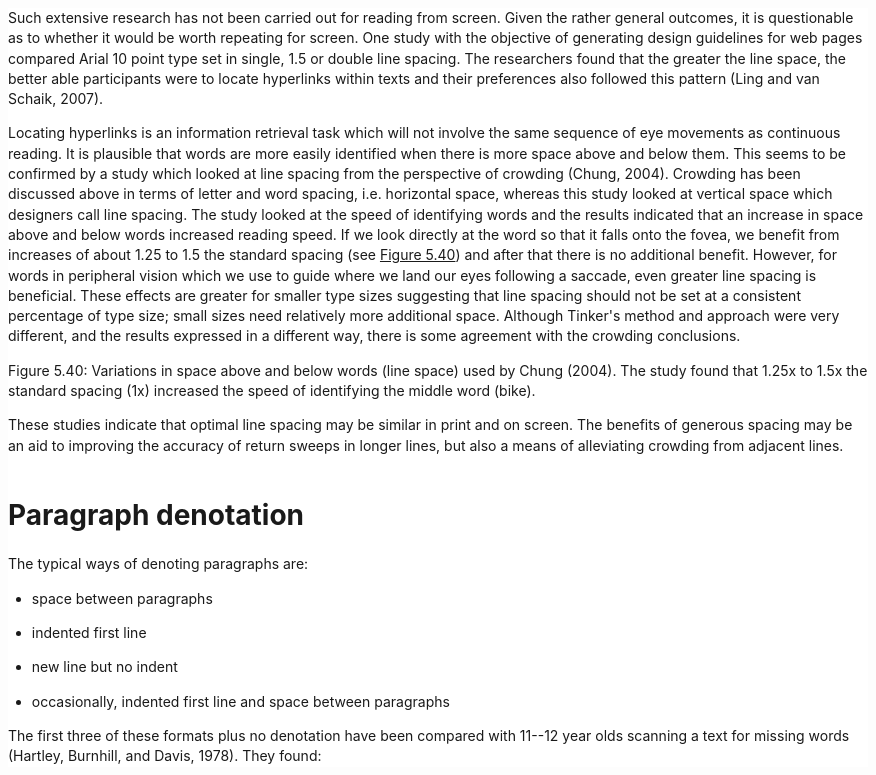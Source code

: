 Such extensive research has not been carried out for reading from
screen. Given the rather general outcomes, it is questionable as to
whether it would be worth repeating for screen. One study with the
objective of generating design guidelines for web pages compared Arial
10 point type set in single, 1.5 or double line spacing. The researchers
found that the greater the line space, the better able participants were
to locate hyperlinks within texts and their preferences also followed
this pattern (Ling and van Schaik, 2007).

Locating hyperlinks is an information retrieval task which will not
involve the same sequence of eye movements as continuous reading. It is
plausible that words are more easily identified when there is more space
above and below them. This seems to be confirmed by a study which looked
at line spacing from the perspective of crowding (Chung, 2004). Crowding
has been discussed above in terms of letter and word spacing, i.e.
horizontal space, whereas this study looked at vertical space which
designers call line spacing. The study looked at the speed of
identifying words and the results indicated that an increase in space
above and below words increased reading speed. If we look directly at
the word so that it falls onto the fovea, we benefit from increases of
about 1.25 to 1.5 the standard spacing (see [Figure 5.40](#figure-5-40)) and after that
there is no additional benefit. However, for words in peripheral vision
which we use to guide where we land our eyes following a saccade, even
greater line spacing is beneficial. These effects are greater for
smaller type sizes suggesting that line spacing should not be set at a
consistent percentage of type size; small sizes need relatively more
additional space. Although Tinker's method and approach were very
different, and the results expressed in a different way, there is some
agreement with the crowding conclusions.

Figure 5.40: Variations in space above and below words (line space) used
by Chung (2004). The study found that 1.25x to 1.5x the standard spacing
(1x) increased the speed of identifying the middle word (bike).

These studies indicate that optimal line spacing may be similar in print
and on screen. The benefits of generous spacing may be an aid to
improving the accuracy of return sweeps in longer lines, but also a
means of alleviating crowding from adjacent lines.

# Paragraph denotation

The typical ways of denoting paragraphs are:

-   space between paragraphs

-   indented first line

-   new line but no indent

-   occasionally, indented first line and space between paragraphs

The first three of these formats plus no denotation have been compared
with 11--12 year olds scanning a text for missing words (Hartley,
Burnhill, and Davis, 1978). They found:
